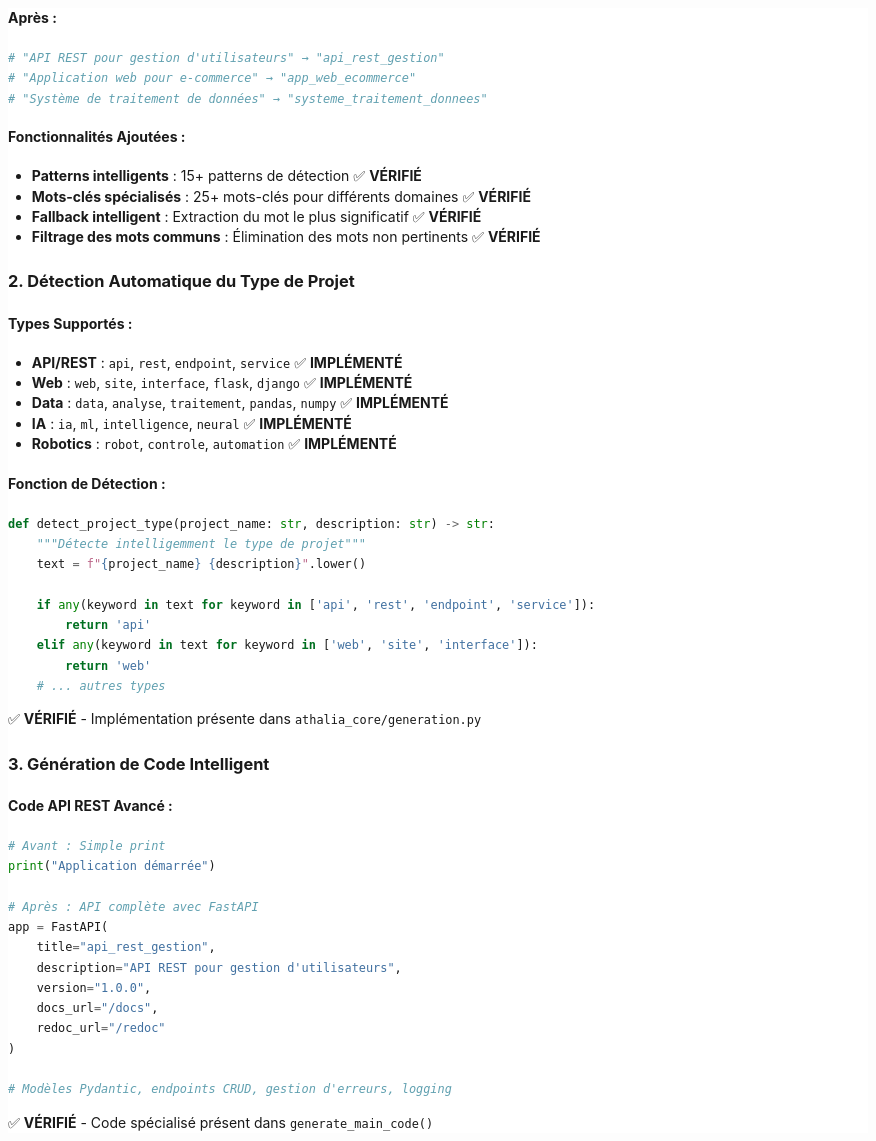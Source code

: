#### **Après :**
```python
# "API REST pour gestion d'utilisateurs" → "api_rest_gestion"
# "Application web pour e-commerce" → "app_web_ecommerce"
# "Système de traitement de données" → "systeme_traitement_donnees"
```

#### **Fonctionnalités Ajoutées :**
- **Patterns intelligents** : 15+ patterns de détection ✅ **VÉRIFIÉ**
- **Mots-clés spécialisés** : 25+ mots-clés pour différents domaines ✅ **VÉRIFIÉ**
- **Fallback intelligent** : Extraction du mot le plus significatif ✅ **VÉRIFIÉ**
- **Filtrage des mots communs** : Élimination des mots non pertinents ✅ **VÉRIFIÉ**

### **2. Détection Automatique du Type de Projet**

#### **Types Supportés :**
- **API/REST** : `api`, `rest`, `endpoint`, `service` ✅ **IMPLÉMENTÉ**
- **Web** : `web`, `site`, `interface`, `flask`, `django` ✅ **IMPLÉMENTÉ**
- **Data** : `data`, `analyse`, `traitement`, `pandas`, `numpy` ✅ **IMPLÉMENTÉ**
- **IA** : `ia`, `ml`, `intelligence`, `neural` ✅ **IMPLÉMENTÉ**
- **Robotics** : `robot`, `controle`, `automation` ✅ **IMPLÉMENTÉ**

#### **Fonction de Détection :**
```python
def detect_project_type(project_name: str, description: str) -> str:
    """Détecte intelligemment le type de projet"""
    text = f"{project_name} {description}".lower()
    
    if any(keyword in text for keyword in ['api', 'rest', 'endpoint', 'service']):
        return 'api'
    elif any(keyword in text for keyword in ['web', 'site', 'interface']):
        return 'web'
    # ... autres types
```
✅ **VÉRIFIÉ** - Implémentation présente dans `athalia_core/generation.py`

### **3. Génération de Code Intelligent**

#### **Code API REST Avancé :**
```python
# Avant : Simple print
print("Application démarrée")

# Après : API complète avec FastAPI
app = FastAPI(
    title="api_rest_gestion",
    description="API REST pour gestion d'utilisateurs",
    version="1.0.0",
    docs_url="/docs",
    redoc_url="/redoc"
)

# Modèles Pydantic, endpoints CRUD, gestion d'erreurs, logging
```
✅ **VÉRIFIÉ** - Code spécialisé présent dans `generate_main_code()`
